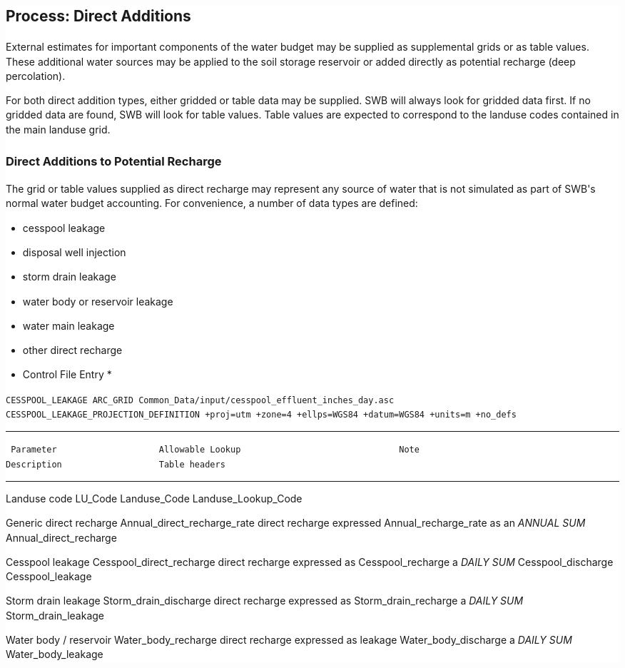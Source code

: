 ## Process: Direct Additions

External estimates for important components of the water budget may be supplied as supplemental grids or as table values. These additional water sources may be applied to the soil storage reservoir or added directly as potential recharge (deep percolation).

For both direct addition types, either gridded or table data may be supplied. SWB will always look for gridded data first. If no gridded data are found, SWB will look for table values. Table values are expected to correspond to the landuse codes contained in the main landuse grid.

### Direct Additions to Potential Recharge

The grid or table values supplied as direct recharge may represent any source of water that is not simulated as part of SWB's normal water budget accounting. For convenience, a number of data types are defined:

* cesspool leakage
* disposal well injection
* storm drain leakage
* water body or reservoir leakage
* water main leakage
* other direct recharge

* Control File Entry *

```
CESSPOOL_LEAKAGE ARC_GRID Common_Data/input/cesspool_effluent_inches_day.asc
CESSPOOL_LEAKAGE_PROJECTION_DEFINITION +proj=utm +zone=4 +ellps=WGS84 +datum=WGS84 +units=m +no_defs
```

------------------------------------------------------------------------------------------------
     Parameter                    Allowable Lookup                               Note
    Description                   Table headers
---------------------------- -------------------------------------- ----------------------------
  Landuse code                  LU_Code
                                Landuse_Code
                                Landuse_Lookup_Code

  Generic direct recharge       Annual_direct_recharge_rate           direct recharge expressed
                                Annual_recharge_rate                  as an _ANNUAL SUM_
                                Annual_direct_recharge

  Cesspool leakage              Cesspool_direct_recharge              direct recharge expressed as
                                Cesspool_recharge                     a _DAILY SUM_
                                Cesspool_discharge
                                Cesspool_leakage

  Storm drain leakage           Storm_drain_discharge                 direct recharge expressed as
                                Storm_drain_recharge                  a _DAILY SUM_
                                Storm_drain_leakage

  Water body / reservoir        Water_body_recharge                   direct recharge expressed as
  leakage                       Water_body_discharge                  a _DAILY SUM_
                                Water_body_leakage
